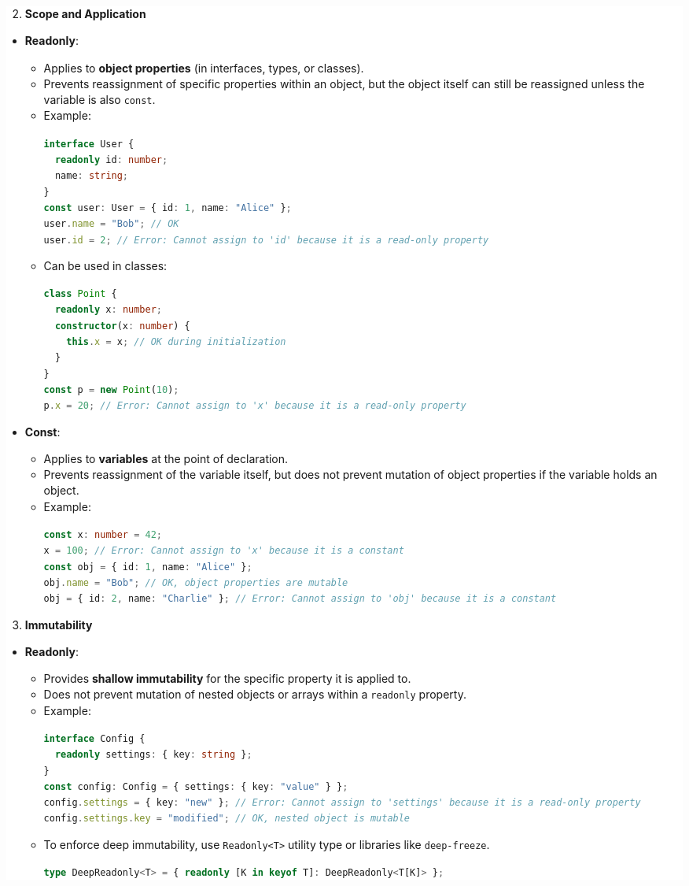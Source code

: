 2. **Scope and Application**
- **Readonly**:
  - Applies to **object properties** (in interfaces, types, or classes).
  - Prevents reassignment of specific properties within an object, but the object itself can still be reassigned unless the variable is also `const`.
  - Example:
    ```typescript
    interface User {
      readonly id: number;
      name: string;
    }
    const user: User = { id: 1, name: "Alice" };
    user.name = "Bob"; // OK
    user.id = 2; // Error: Cannot assign to 'id' because it is a read-only property
    ```
  - Can be used in classes:
    ```typescript
    class Point {
      readonly x: number;
      constructor(x: number) {
        this.x = x; // OK during initialization
      }
    }
    const p = new Point(10);
    p.x = 20; // Error: Cannot assign to 'x' because it is a read-only property
    ```

- **Const**:
  - Applies to **variables** at the point of declaration.
  - Prevents reassignment of the variable itself, but does not prevent mutation of object properties if the variable holds an object.
  - Example:
    ```typescript
    const x: number = 42;
    x = 100; // Error: Cannot assign to 'x' because it is a constant
    const obj = { id: 1, name: "Alice" };
    obj.name = "Bob"; // OK, object properties are mutable
    obj = { id: 2, name: "Charlie" }; // Error: Cannot assign to 'obj' because it is a constant
    ```

3. **Immutability**
- **Readonly**:
  - Provides **shallow immutability** for the specific property it is applied to.
  - Does not prevent mutation of nested objects or arrays within a `readonly` property.
  - Example:
    ```typescript
    interface Config {
      readonly settings: { key: string };
    }
    const config: Config = { settings: { key: "value" } };
    config.settings = { key: "new" }; // Error: Cannot assign to 'settings' because it is a read-only property
    config.settings.key = "modified"; // OK, nested object is mutable
    ```
  - To enforce deep immutability, use `Readonly<T>` utility type or libraries like `deep-freeze`.
    ```typescript
    type DeepReadonly<T> = { readonly [K in keyof T]: DeepReadonly<T[K]> };
    ```


  [key: string]: string;
  [key: K]: V;
  [name: string]: number;
  [P in K]: T;